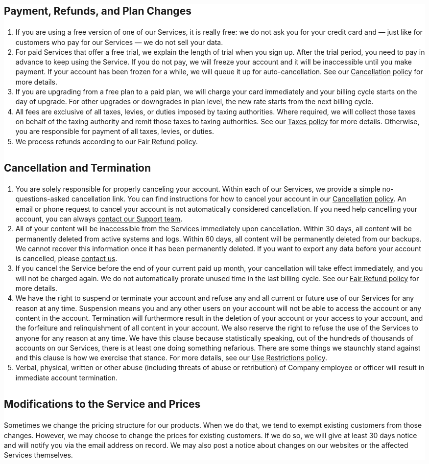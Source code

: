 ## Payment, Refunds, and Plan Changes

1. If you are using a free version of one of our Services, it is really free: we do not ask you for your credit card and — just like for customers who pay for our Services — we do not sell your data.
2. For paid Services that offer a free trial, we explain the length of trial when you sign up. After the trial period, you need to pay in advance to keep using the Service. If you do not pay, we will freeze your account and it will be inaccessible until you make payment. If your account has been frozen for a while, we will queue it up for auto-cancellation. See our [Cancellation policy](../cancellation/index.md) for more details.
3. If you are upgrading from a free plan to a paid plan, we will charge your card immediately and your billing cycle starts on the day of upgrade. For other upgrades or downgrades in plan level, the new rate starts from the next billing cycle.
4. All fees are exclusive of all taxes, levies, or duties imposed by taxing authorities. Where required, we will collect those taxes on behalf of the taxing authority and remit those taxes to taxing authorities. See our [Taxes policy](../taxes/index.md) for more details. Otherwise, you are responsible for payment of all taxes, levies, or duties.
5. We process refunds according to our [Fair Refund policy](../refund/index.md).

## Cancellation and Termination

1. You are solely responsible for properly canceling your account. Within each of our Services, we provide a simple no-questions-asked cancellation link. You can find instructions for how to cancel your account in our [Cancellation policy](../cancellation/index.md). An email or phone request to cancel your account is not automatically considered cancellation. If you need help cancelling your account, you can always [contact our Support team](mailto:amaury@reacher.email).
2. All of your content will be inaccessible from the Services immediately upon cancellation. Within 30 days, all content will be permanently deleted from active systems and logs. Within 60 days, all content will be permanently deleted from our backups. We cannot recover this information once it has been permanently deleted. If you want to export any data before your account is cancelled, please [contact us](mailto:amaury@reacher.email).
3. If you cancel the Service before the end of your current paid up month, your cancellation will take effect immediately, and you will not be charged again. We do not automatically prorate unused time in the last billing cycle. See our [Fair Refund policy](../refund/index.md) for more details.
4. We have the right to suspend or terminate your account and refuse any and all current or future use of our Services for any reason at any time. Suspension means you and any other users on your account will not be able to access the account or any content in the account. Termination will furthermore result in the deletion of your account or your access to your account, and the forfeiture and relinquishment of all content in your account. We also reserve the right to refuse the use of the Services to anyone for any reason at any time. We have this clause because statistically speaking, out of the hundreds of thousands of accounts on our Services, there is at least one doing something nefarious. There are some things we staunchly stand against and this clause is how we exercise that stance. For more details, see our [Use Restrictions policy](../abuse/index.md).
5. Verbal, physical, written or other abuse (including threats of abuse or retribution) of Company employee or officer will result in immediate account termination.

## Modifications to the Service and Prices

Sometimes we change the pricing structure for our products. When we do that, we tend to exempt existing customers from those changes. However, we may choose to change the prices for existing customers. If we do so, we will give at least 30 days notice and will notify you via the email address on record. We may also post a notice about changes on our websites or the affected Services themselves.
